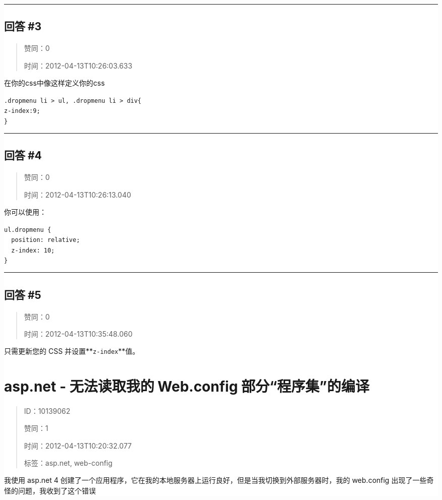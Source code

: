 * * *

## 回答 #3

> 赞同：0
> 
> 时间：2012-04-13T10:26:03.633

在你的css中像这样定义你的css

```
.dropmenu li > ul, .dropmenu li > div{
z-index:9;
} 
```

* * *

## 回答 #4

> 赞同：0
> 
> 时间：2012-04-13T10:26:13.040

你可以使用：

```
ul.dropmenu {
  position: relative;
  z-index: 10;
} 
```

* * *

## 回答 #5

> 赞同：0
> 
> 时间：2012-04-13T10:35:48.060

只需更新您的 CSS 并设置**`z-index`**值。

# asp.net - 无法读取我的 Web.config 部分“程序集”的编译

> ID：10139062
> 
> 赞同：1
> 
> 时间：2012-04-13T10:20:32.077
> 
> 标签：asp.net, web-config

我使用 asp.net 4 创建了一个应用程序，它在我的本地服务器上运行良好，但是当我切换到外部服务器时，我的 web.config 出现了一些奇怪的问题，我收到了这个错误
